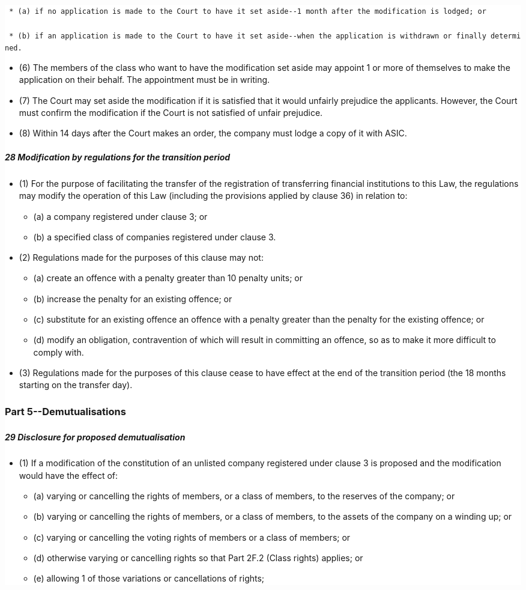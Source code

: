      * (a) if no application is made to the Court to have it set aside--1 month after the modification is lodged; or

     * (b) if an application is made to the Court to have it set aside--when the application is withdrawn or finally determined.

   * (6) The members of the class who want to have the modification set aside may appoint 1 or more of themselves to make the application on their behalf. The appointment must be in writing.

   * (7) The Court may set aside the modification if it is satisfied that it would unfairly prejudice the applicants. However, the Court must confirm the modification if the Court is not satisfied of unfair prejudice.

   * (8) Within 14 days after the Court makes an order, the company must lodge a copy of it with ASIC.

##### 28  Modification by regulations for the transition period

   * (1) For the purpose of facilitating the transfer of the registration of transferring financial institutions to this Law, the regulations may modify the operation of this Law (including the provisions applied by clause 36) in relation to:

     * (a) a company registered under clause 3; or

     * (b) a specified class of companies registered under clause 3.

   * (2) Regulations made for the purposes of this clause may not:

     * (a) create an offence with a penalty greater than 10 penalty units; or

     * (b) increase the penalty for an existing offence; or

     * (c) substitute for an existing offence an offence with a penalty greater than the penalty for the existing offence; or

     * (d) modify an obligation, contravention of which will result in committing an offence, so as to make it more difficult to comply with.

   * (3) Regulations made for the purposes of this clause cease to have effect at the end of the transition period (the 18 months starting on the transfer day).

### Part 5--Demutualisations

##### 29  Disclosure for proposed demutualisation

   * (1) If a modification of the constitution of an unlisted company registered under clause 3 is proposed and the modification would have the effect of:

     * (a) varying or cancelling the rights of members, or a class of members, to the reserves of the company; or

     * (b) varying or cancelling the rights of members, or a class of members, to the assets of the company on a winding up; or

     * (c) varying or cancelling the voting rights of members or a class of members; or

     * (d) otherwise varying or cancelling rights so that Part 2F.2 (Class rights) applies; or

     * (e) allowing 1 of those variations or cancellations of rights;

